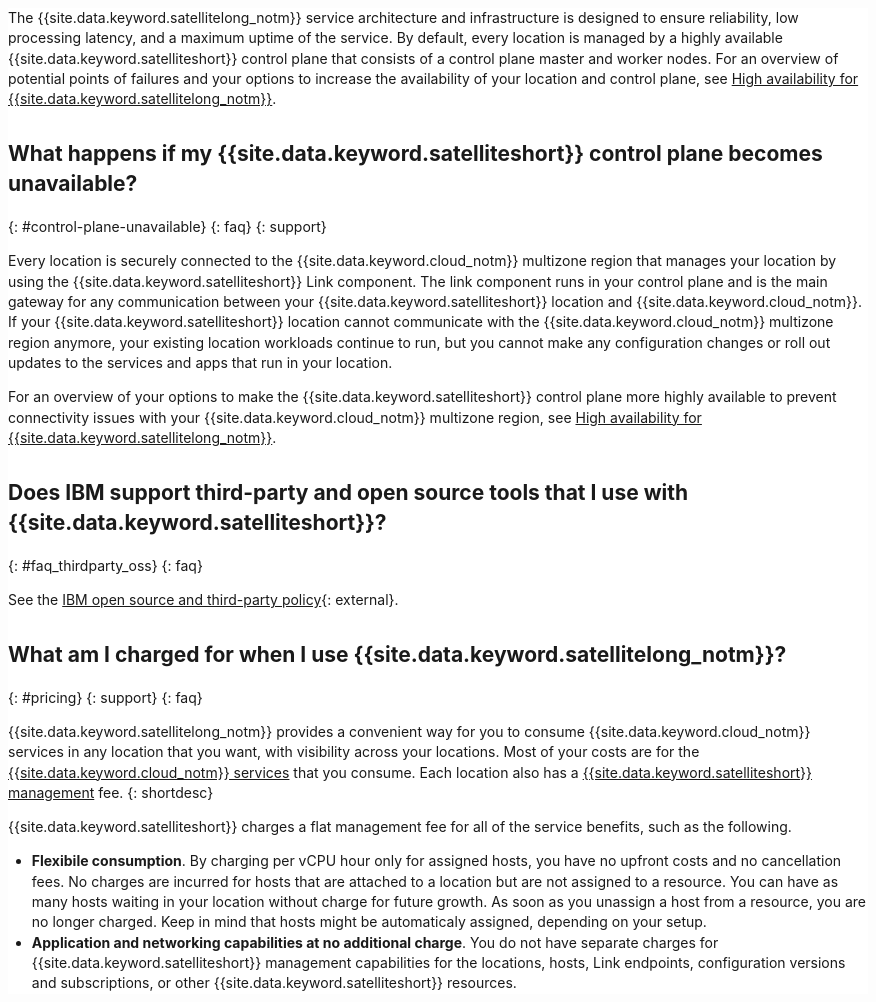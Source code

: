 The {{site.data.keyword.satellitelong_notm}} service architecture and infrastructure is designed to ensure reliability, low processing latency, and a maximum uptime of the service. By default, every location is managed by a highly available {{site.data.keyword.satelliteshort}} control plane that consists of a control plane master and worker nodes. For an overview of potential points of failures and your options to increase the availability of your location and control plane, see [High availability for {{site.data.keyword.satellitelong_notm}}](/docs/satellite?topic=satellite-ha).

## What happens if my {{site.data.keyword.satelliteshort}} control plane becomes unavailable?
{: #control-plane-unavailable}
{: faq}
{: support}

Every location is securely connected to the {{site.data.keyword.cloud_notm}} multizone region that manages your location by using the {{site.data.keyword.satelliteshort}} Link component. The link component runs in your control plane and is the main gateway for any communication between your {{site.data.keyword.satelliteshort}} location and {{site.data.keyword.cloud_notm}}. If your {{site.data.keyword.satelliteshort}} location cannot communicate with the {{site.data.keyword.cloud_notm}} multizone region anymore, your existing location workloads continue to run, but you cannot make any configuration changes or roll out updates to the services and apps that run in your location.

For an overview of your options to make the {{site.data.keyword.satelliteshort}} control plane more highly available to prevent connectivity issues with your {{site.data.keyword.cloud_notm}} multizone region, see [High availability for {{site.data.keyword.satellitelong_notm}}](/docs/satellite?topic=satellite-ha).

## Does IBM support third-party and open source tools that I use with {{site.data.keyword.satelliteshort}}?
{: #faq_thirdparty_oss}
{: faq}

See the [IBM open source and third-party policy](https://www.ibm.com/support/pages/node/737271){: external}.

## What am I charged for when I use {{site.data.keyword.satellitelong_notm}}?
{: #pricing}
{: support}
{: faq}

{{site.data.keyword.satellitelong_notm}} provides a convenient way for you to consume {{site.data.keyword.cloud_notm}} services in any location that you want, with visibility across your locations. Most of your costs are for the [{{site.data.keyword.cloud_notm}} services](#pricing-services) that you consume. Each location also has a [{{site.data.keyword.satelliteshort}} management](#pricing-satloc) fee.
{: shortdesc}

{{site.data.keyword.satelliteshort}} charges a flat management fee for all of the service benefits, such as the following.
* **Flexibile consumption**. By charging per vCPU hour only for assigned hosts, you have no upfront costs and no cancellation fees. No charges are incurred for hosts that are attached to a location but are not assigned to a resource. You can have as many hosts waiting in your location without charge for future growth. As soon as you unassign a host from a resource, you are no longer charged. Keep in mind that hosts might be automaticaly assigned, depending on your setup.
* **Application and networking capabilities at no additional charge**. You do not have separate charges for {{site.data.keyword.satelliteshort}} management capabilities for the locations, hosts, Link endpoints, configuration versions and subscriptions, or other {{site.data.keyword.satelliteshort}} resources.